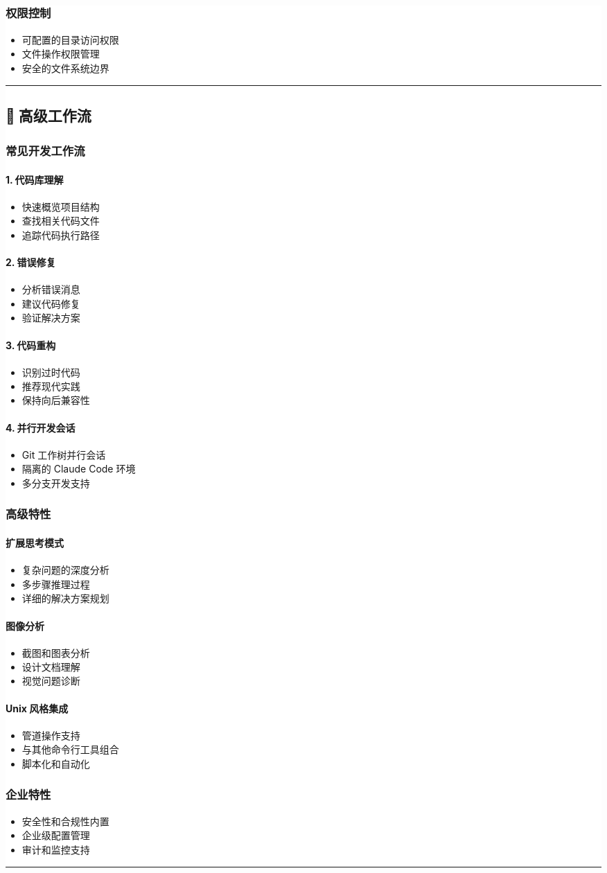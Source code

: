 ### 权限控制
- 可配置的目录访问权限
- 文件操作权限管理
- 安全的文件系统边界

---

## 🚀 高级工作流

### 常见开发工作流

#### 1. 代码库理解
- 快速概览项目结构
- 查找相关代码文件
- 追踪代码执行路径

#### 2. 错误修复
- 分析错误消息
- 建议代码修复
- 验证解决方案

#### 3. 代码重构
- 识别过时代码
- 推荐现代实践
- 保持向后兼容性

#### 4. 并行开发会话
- Git 工作树并行会话
- 隔离的 Claude Code 环境
- 多分支开发支持

### 高级特性

#### 扩展思考模式
- 复杂问题的深度分析
- 多步骤推理过程
- 详细的解决方案规划

#### 图像分析
- 截图和图表分析
- 设计文档理解
- 视觉问题诊断

#### Unix 风格集成
- 管道操作支持
- 与其他命令行工具组合
- 脚本化和自动化

### 企业特性
- 安全性和合规性内置
- 企业级配置管理
- 审计和监控支持

---